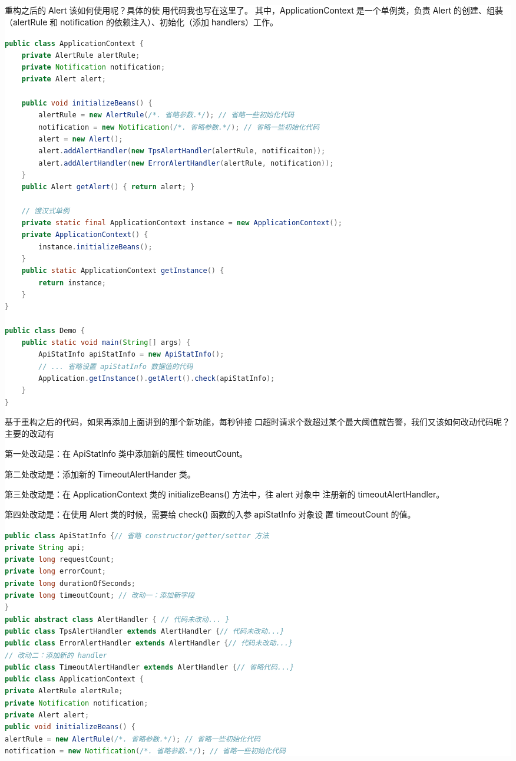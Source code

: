 重构之后的 Alert 该如何使用呢？具体的使 用代码我也写在这里了。 其中，ApplicationContext 是一个单例类，负责 Alert 的创建、组装（alertRule 和 notification 的依赖注入）、初始化（添加 handlers）工作。

```java
public class ApplicationContext {
    private AlertRule alertRule;
    private Notification notification;
    private Alert alert;
    
    public void initializeBeans() {
        alertRule = new AlertRule(/*. 省略参数.*/); // 省略一些初始化代码
		notification = new Notification(/*. 省略参数.*/); // 省略一些初始化代码
        alert = new Alert();
        alert.addAlertHandler(new TpsAlertHandler(alertRule, notificaiton));
        alert.addAlertHandler(new ErrorAlertHandler(alertRule, notification));
    }
    public Alert getAlert() { return alert; }
    
    // 饿汉式单例
    private static final ApplicationContext instance = new ApplicationContext();
    private ApplicationContext() {
        instance.initializeBeans();
    }
    public static ApplicationContext getInstance() {
        return instance;
    }
}

public class Demo {
    public static void main(String[] args) {
        ApiStatInfo apiStatInfo = new ApiStatInfo();
        // ... 省略设置 apiStatInfo 数据值的代码
        Application.getInstance().getAlert().check(apiStatInfo);
    }
}
```

基于重构之后的代码，如果再添加上面讲到的那个新功能，每秒钟接 口超时请求个数超过某个最大阈值就告警，我们又该如何改动代码呢？主要的改动有

第一处改动是：在 ApiStatInfo 类中添加新的属性 timeoutCount。 

第二处改动是：添加新的 TimeoutAlertHander 类。 

第三处改动是：在 ApplicationContext 类的 initializeBeans() 方法中，往 alert 对象中 注册新的 timeoutAlertHandler。 

第四处改动是：在使用 Alert 类的时候，需要给 check() 函数的入参 apiStatInfo 对象设 置 timeoutCount 的值。

```java
public class ApiStatInfo {// 省略 constructor/getter/setter 方法
private String api;
private long requestCount;
private long errorCount;
private long durationOfSeconds;
private long timeoutCount; // 改动一：添加新字段
}
public abstract class AlertHandler { // 代码未改动... }
public class TpsAlertHandler extends AlertHandler {// 代码未改动...}
public class ErrorAlertHandler extends AlertHandler {// 代码未改动...}
// 改动二：添加新的 handler
public class TimeoutAlertHandler extends AlertHandler {// 省略代码...}
public class ApplicationContext {
private AlertRule alertRule;
private Notification notification;
private Alert alert;
public void initializeBeans() {
alertRule = new AlertRule(/*. 省略参数.*/); // 省略一些初始化代码
notification = new Notification(/*. 省略参数.*/); // 省略一些初始化代码
```